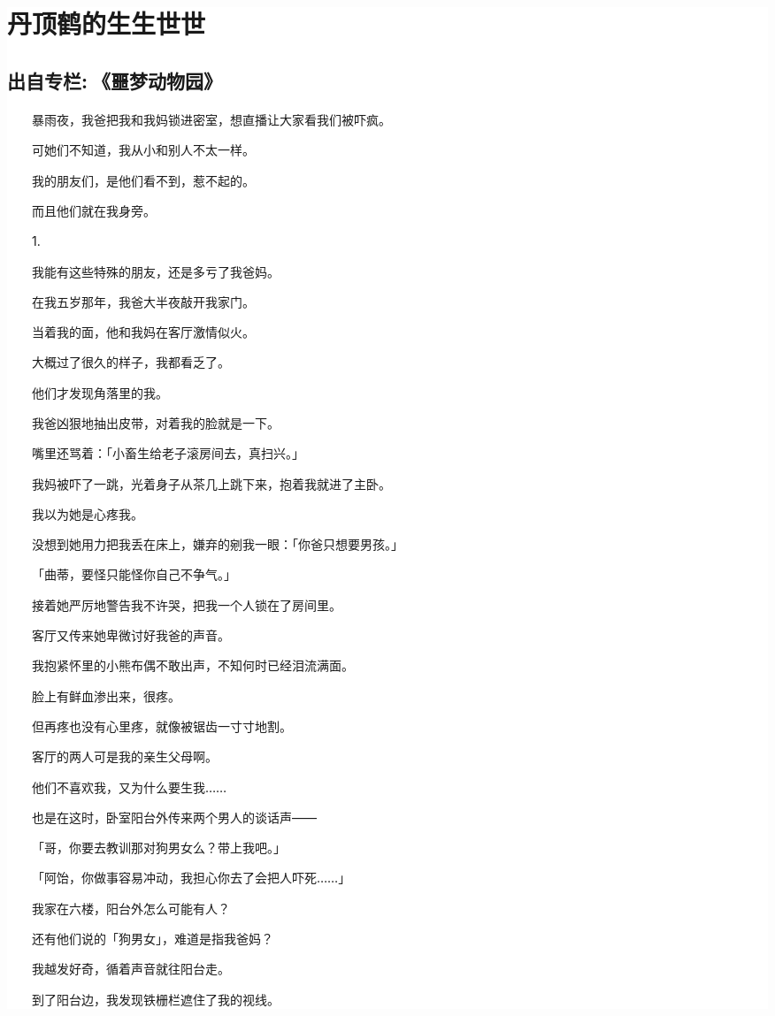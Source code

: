 # 丹顶鹤的生生世世  
## 出自专栏: 《噩梦动物园》  
&emsp;&emsp;暴雨夜，我爸把我和我妈锁进密室，想直播让大家看我们被吓疯。  
  
&emsp;&emsp;可她们不知道，我从小和别人不太一样。  
  
&emsp;&emsp;我的朋友们，是他们看不到，惹不起的。  
  
&emsp;&emsp;而且他们就在我身旁。  
  
&emsp;&emsp;1.  
  
&emsp;&emsp;我能有这些特殊的朋友，还是多亏了我爸妈。  
  
&emsp;&emsp;在我五岁那年，我爸大半夜敲开我家门。  
  
&emsp;&emsp;当着我的面，他和我妈在客厅激情似火。  
  
&emsp;&emsp;大概过了很久的样子，我都看乏了。  
  
&emsp;&emsp;他们才发现角落里的我。  
  
&emsp;&emsp;我爸凶狠地抽出皮带，对着我的脸就是一下。  
  
&emsp;&emsp;嘴里还骂着：「小畜生给老子滚房间去，真扫兴。」  
  
&emsp;&emsp;我妈被吓了一跳，光着身子从茶几上跳下来，抱着我就进了主卧。  
  
&emsp;&emsp;我以为她是心疼我。  
  
&emsp;&emsp;没想到她用力把我丢在床上，嫌弃的剜我一眼：「你爸只想要男孩。」  
  
&emsp;&emsp;「曲蒂，要怪只能怪你自己不争气。」  
  
&emsp;&emsp;接着她严厉地警告我不许哭，把我一个人锁在了房间里。  
  
&emsp;&emsp;客厅又传来她卑微讨好我爸的声音。  
  
&emsp;&emsp;我抱紧怀里的小熊布偶不敢出声，不知何时已经泪流满面。  
  
&emsp;&emsp;脸上有鲜血渗出来，很疼。  
  
&emsp;&emsp;但再疼也没有心里疼，就像被锯齿一寸寸地割。  
  
&emsp;&emsp;客厅的两人可是我的亲生父母啊。  
  
&emsp;&emsp;他们不喜欢我，又为什么要生我……  
  
&emsp;&emsp;也是在这时，卧室阳台外传来两个男人的谈话声——  
  
&emsp;&emsp;「哥，你要去教训那对狗男女么？带上我吧。」  
  
&emsp;&emsp;「阿饴，你做事容易冲动，我担心你去了会把人吓死……」  
  
&emsp;&emsp;我家在六楼，阳台外怎么可能有人？  
  
&emsp;&emsp;还有他们说的「狗男女」，难道是指我爸妈？  
  
&emsp;&emsp;我越发好奇，循着声音就往阳台走。  
  
&emsp;&emsp;到了阳台边，我发现铁栅栏遮住了我的视线。  
  